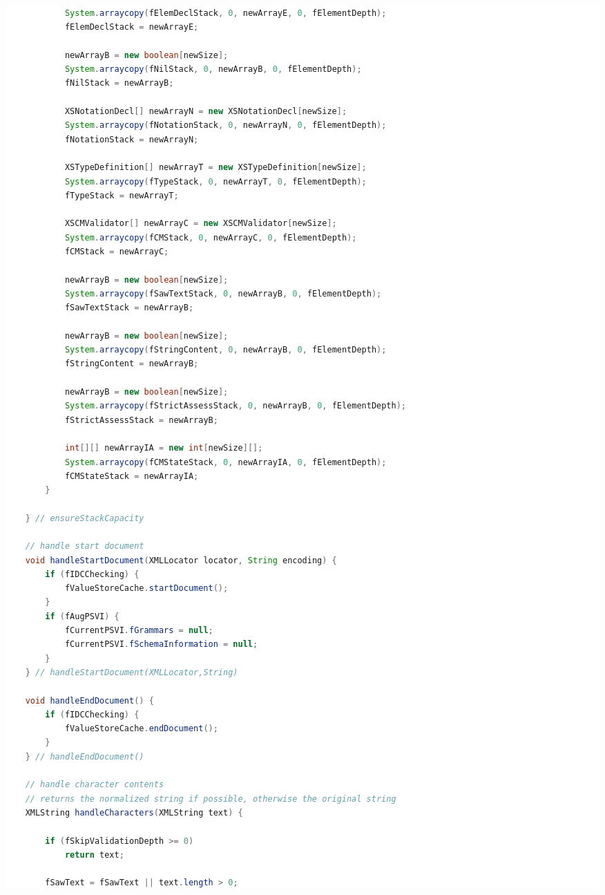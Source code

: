 ```java
            System.arraycopy(fElemDeclStack, 0, newArrayE, 0, fElementDepth);
            fElemDeclStack = newArrayE;

            newArrayB = new boolean[newSize];
            System.arraycopy(fNilStack, 0, newArrayB, 0, fElementDepth);
            fNilStack = newArrayB;

            XSNotationDecl[] newArrayN = new XSNotationDecl[newSize];
            System.arraycopy(fNotationStack, 0, newArrayN, 0, fElementDepth);
            fNotationStack = newArrayN;

            XSTypeDefinition[] newArrayT = new XSTypeDefinition[newSize];
            System.arraycopy(fTypeStack, 0, newArrayT, 0, fElementDepth);
            fTypeStack = newArrayT;

            XSCMValidator[] newArrayC = new XSCMValidator[newSize];
            System.arraycopy(fCMStack, 0, newArrayC, 0, fElementDepth);
            fCMStack = newArrayC;

            newArrayB = new boolean[newSize];
            System.arraycopy(fSawTextStack, 0, newArrayB, 0, fElementDepth);
            fSawTextStack = newArrayB;

            newArrayB = new boolean[newSize];
            System.arraycopy(fStringContent, 0, newArrayB, 0, fElementDepth);
            fStringContent = newArrayB;

            newArrayB = new boolean[newSize];
            System.arraycopy(fStrictAssessStack, 0, newArrayB, 0, fElementDepth);
            fStrictAssessStack = newArrayB;

            int[][] newArrayIA = new int[newSize][];
            System.arraycopy(fCMStateStack, 0, newArrayIA, 0, fElementDepth);
            fCMStateStack = newArrayIA;
        }

    } // ensureStackCapacity

    // handle start document
    void handleStartDocument(XMLLocator locator, String encoding) {
        if (fIDCChecking) {
            fValueStoreCache.startDocument();
        }
        if (fAugPSVI) {
            fCurrentPSVI.fGrammars = null;
            fCurrentPSVI.fSchemaInformation = null;
        }
    } // handleStartDocument(XMLLocator,String)
    
    void handleEndDocument() {
        if (fIDCChecking) {
            fValueStoreCache.endDocument();
        }
    } // handleEndDocument()

    // handle character contents
    // returns the normalized string if possible, otherwise the original string
    XMLString handleCharacters(XMLString text) {

        if (fSkipValidationDepth >= 0)
            return text;

        fSawText = fSawText || text.length > 0;
```